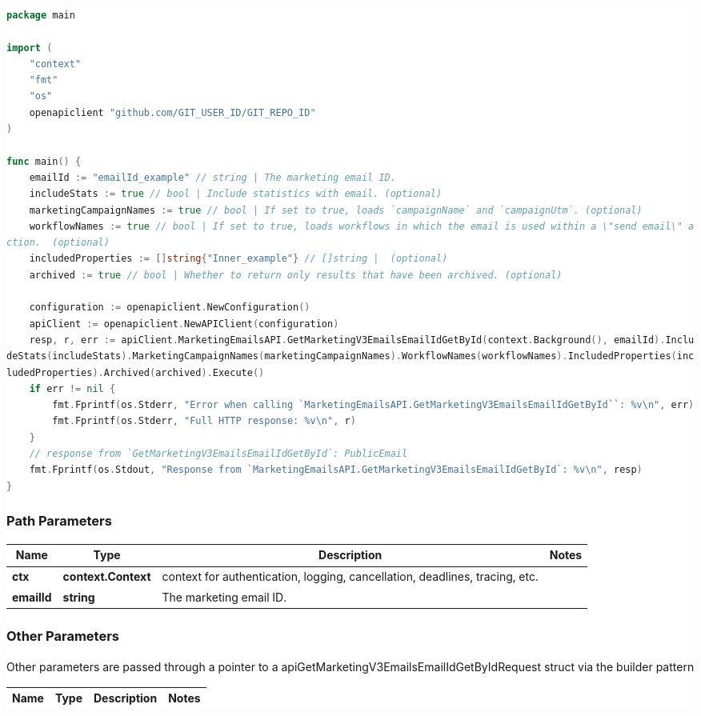 ```go
package main

import (
	"context"
	"fmt"
	"os"
	openapiclient "github.com/GIT_USER_ID/GIT_REPO_ID"
)

func main() {
	emailId := "emailId_example" // string | The marketing email ID.
	includeStats := true // bool | Include statistics with email. (optional)
	marketingCampaignNames := true // bool | If set to true, loads `campaignName` and `campaignUtm`. (optional)
	workflowNames := true // bool | If set to true, loads workflows in which the email is used within a \"send email\" action.  (optional)
	includedProperties := []string{"Inner_example"} // []string |  (optional)
	archived := true // bool | Whether to return only results that have been archived. (optional)

	configuration := openapiclient.NewConfiguration()
	apiClient := openapiclient.NewAPIClient(configuration)
	resp, r, err := apiClient.MarketingEmailsAPI.GetMarketingV3EmailsEmailIdGetById(context.Background(), emailId).IncludeStats(includeStats).MarketingCampaignNames(marketingCampaignNames).WorkflowNames(workflowNames).IncludedProperties(includedProperties).Archived(archived).Execute()
	if err != nil {
		fmt.Fprintf(os.Stderr, "Error when calling `MarketingEmailsAPI.GetMarketingV3EmailsEmailIdGetById``: %v\n", err)
		fmt.Fprintf(os.Stderr, "Full HTTP response: %v\n", r)
	}
	// response from `GetMarketingV3EmailsEmailIdGetById`: PublicEmail
	fmt.Fprintf(os.Stdout, "Response from `MarketingEmailsAPI.GetMarketingV3EmailsEmailIdGetById`: %v\n", resp)
}
```

### Path Parameters


Name | Type | Description  | Notes
------------- | ------------- | ------------- | -------------
**ctx** | **context.Context** | context for authentication, logging, cancellation, deadlines, tracing, etc.
**emailId** | **string** | The marketing email ID. | 

### Other Parameters

Other parameters are passed through a pointer to a apiGetMarketingV3EmailsEmailIdGetByIdRequest struct via the builder pattern


Name | Type | Description  | Notes
------------- | ------------- | ------------- | -------------
